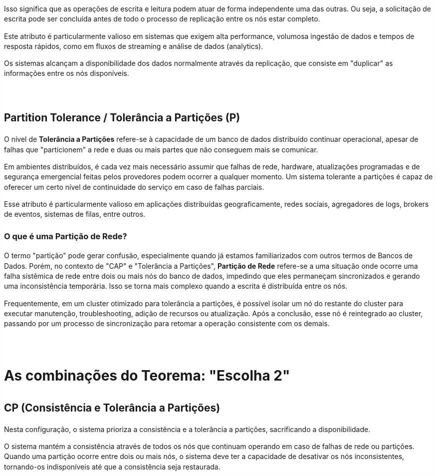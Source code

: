 Isso significa que as operações de escrita e leitura podem atuar de forma independente uma das outras. Ou seja, a solicitação de escrita pode ser concluída antes de todo o processo de replicação entre os nós estar completo.

Este atributo é particularmente valioso em sistemas que exigem alta performance, volumosa ingestão de dados e tempos de resposta rápidos, como em fluxos de streaming e análise de dados (analytics).

Os sistemas alcançam a disponibilidade dos dados normalmente através da replicação, que consiste em "duplicar" as informações entre os nós disponíveis.


<br>

## Partition Tolerance / Tolerância a Partições (P)

O nível de **Tolerância a Partições** refere-se à capacidade de um banco de dados distribuído continuar operacional, apesar de falhas que "particionem" a rede e duas ou mais partes que não conseguem mais se comunicar.

Em ambientes distribuídos, é cada vez mais necessário assumir que falhas de rede, hardware, atualizações programadas e de segurança emergencial feitas pelos provedores podem ocorrer a qualquer momento. Um sistema tolerante a partições é capaz de oferecer um certo nível de continuidade do serviço em caso de falhas parciais.

Esse atributo é particularmente valioso em aplicações distribuídas geograficamente, redes sociais, agregadores de logs, brokers de eventos, sistemas de filas, entre outros.

### O que é uma Partição de Rede?

O termo "partição" pode gerar confusão, especialmente quando já estamos familiarizados com outros termos de Bancos de Dados. Porém, no contexto de "CAP" e "Tolerância a Partições", **Partição de Rede** refere-se a uma situação onde ocorre uma falha sistêmica de rede entre dois ou mais nós do banco de dados, impedindo que eles permaneçam sincronizados e gerando uma inconsistência temporária. Isso se torna mais complexo quando a escrita é distribuída entre os nós.

Frequentemente, em um cluster otimizado para tolerância a partições, é possível isolar um nó do restante do cluster para executar manutenção, troubleshooting, adição de recursos ou atualização. Após a conclusão, esse nó é reintegrado ao cluster, passando por um processo de sincronização para retomar a operação consistente com os demais.


<br>

# As combinações do Teorema: "Escolha 2"

## CP (Consistência e Tolerância a Partições)

Nesta configuração, o sistema prioriza a consistência e a tolerância a partições, sacrificando a disponibilidade.

O sistema mantém a consistência através de todos os nós que continuam operando em caso de falhas de rede ou partições. Quando uma partição ocorre entre dois ou mais nós, o sistema deve ter a capacidade de desativar os nós inconsistentes, tornando-os indisponíveis até que a consistência seja restaurada.
